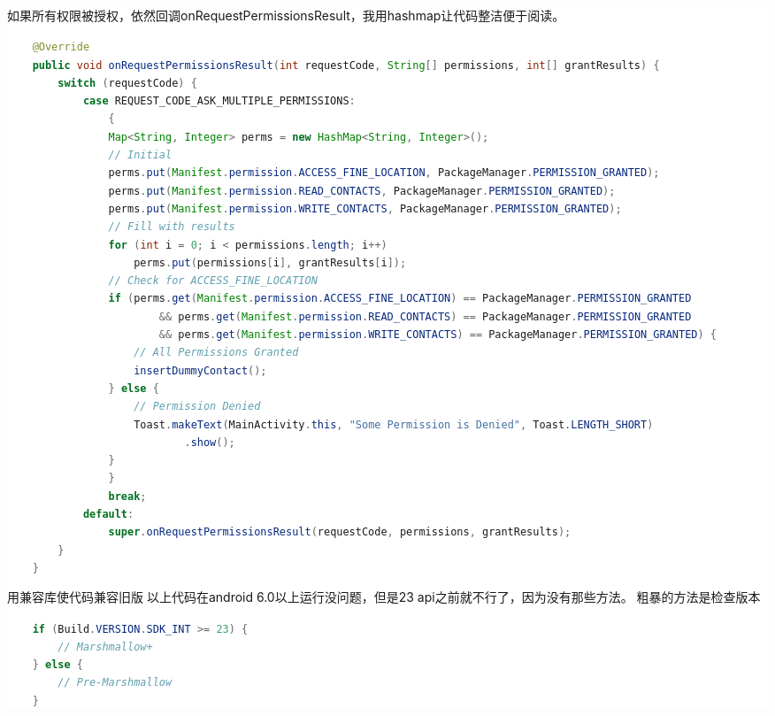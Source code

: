 
如果所有权限被授权，依然回调onRequestPermissionsResult，我用hashmap让代码整洁便于阅读。

~~~java
    @Override
    public void onRequestPermissionsResult(int requestCode, String[] permissions, int[] grantResults) {
        switch (requestCode) {
            case REQUEST_CODE_ASK_MULTIPLE_PERMISSIONS:
                {
                Map<String, Integer> perms = new HashMap<String, Integer>();
                // Initial
                perms.put(Manifest.permission.ACCESS_FINE_LOCATION, PackageManager.PERMISSION_GRANTED);
                perms.put(Manifest.permission.READ_CONTACTS, PackageManager.PERMISSION_GRANTED);
                perms.put(Manifest.permission.WRITE_CONTACTS, PackageManager.PERMISSION_GRANTED);
                // Fill with results
                for (int i = 0; i < permissions.length; i++)
                    perms.put(permissions[i], grantResults[i]);
                // Check for ACCESS_FINE_LOCATION
                if (perms.get(Manifest.permission.ACCESS_FINE_LOCATION) == PackageManager.PERMISSION_GRANTED
                        && perms.get(Manifest.permission.READ_CONTACTS) == PackageManager.PERMISSION_GRANTED
                        && perms.get(Manifest.permission.WRITE_CONTACTS) == PackageManager.PERMISSION_GRANTED) {
                    // All Permissions Granted
                    insertDummyContact();
                } else {
                    // Permission Denied
                    Toast.makeText(MainActivity.this, "Some Permission is Denied", Toast.LENGTH_SHORT)
                            .show();
                }
                }
                break;
            default:
                super.onRequestPermissionsResult(requestCode, permissions, grantResults);
        }
    }

~~~

用兼容库使代码兼容旧版
以上代码在android 6.0以上运行没问题，但是23 api之前就不行了，因为没有那些方法。
粗暴的方法是检查版本

~~~java
    if (Build.VERSION.SDK_INT >= 23) {
        // Marshmallow+
    } else {
        // Pre-Marshmallow
    }
~~~

